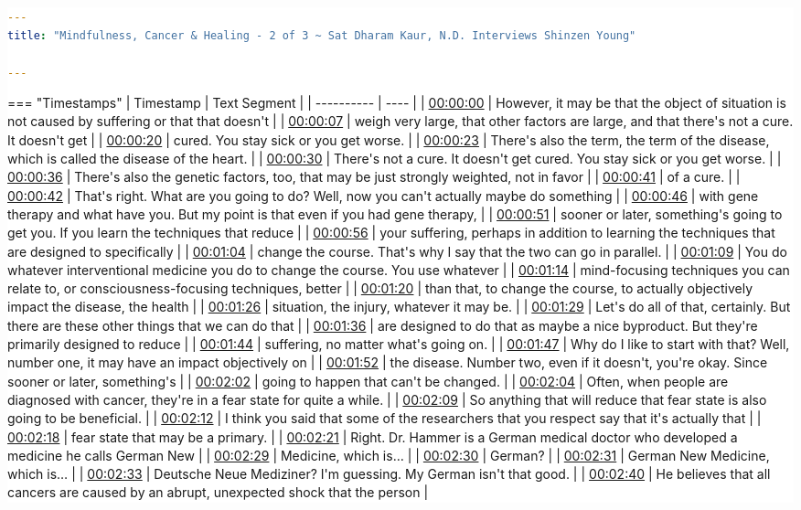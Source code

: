 ```yaml
---
title: "Mindfulness, Cancer & Healing - 2 of 3 ~ Sat Dharam Kaur, N.D. Interviews Shinzen Young"

---
```

=== "Timestamps"
    | Timestamp | Text Segment |
    | ---------- | ----  |
    | [00:00:00](https://www.youtube.com/watch?v=jxFyyTOIyTA&t=0) |  However, it may be that the object of situation is not caused by suffering or that that doesn't |
    | [00:00:07](https://www.youtube.com/watch?v=jxFyyTOIyTA&t=7) |  weigh very large, that other factors are large, and that there's not a cure. It doesn't get |
    | [00:00:20](https://www.youtube.com/watch?v=jxFyyTOIyTA&t=20) |  cured. You stay sick or you get worse. |
    | [00:00:23](https://www.youtube.com/watch?v=jxFyyTOIyTA&t=23) |  There's also the term, the term of the disease, which is called the disease of the heart. |
    | [00:00:30](https://www.youtube.com/watch?v=jxFyyTOIyTA&t=30) |  There's not a cure. It doesn't get cured. You stay sick or you get worse. |
    | [00:00:36](https://www.youtube.com/watch?v=jxFyyTOIyTA&t=36) |  There's also the genetic factors, too, that may be just strongly weighted, not in favor |
    | [00:00:41](https://www.youtube.com/watch?v=jxFyyTOIyTA&t=41) |  of a cure. |
    | [00:00:42](https://www.youtube.com/watch?v=jxFyyTOIyTA&t=42) |  That's right. What are you going to do? Well, now you can't actually maybe do something |
    | [00:00:46](https://www.youtube.com/watch?v=jxFyyTOIyTA&t=46) |  with gene therapy and what have you. But my point is that even if you had gene therapy, |
    | [00:00:51](https://www.youtube.com/watch?v=jxFyyTOIyTA&t=51) |  sooner or later, something's going to get you. If you learn the techniques that reduce |
    | [00:00:56](https://www.youtube.com/watch?v=jxFyyTOIyTA&t=56) |  your suffering, perhaps in addition to learning the techniques that are designed to specifically |
    | [00:01:04](https://www.youtube.com/watch?v=jxFyyTOIyTA&t=64) |  change the course. That's why I say that the two can go in parallel. |
    | [00:01:09](https://www.youtube.com/watch?v=jxFyyTOIyTA&t=69) |  You do whatever interventional medicine you do to change the course. You use whatever |
    | [00:01:14](https://www.youtube.com/watch?v=jxFyyTOIyTA&t=74) |  mind-focusing techniques you can relate to, or consciousness-focusing techniques, better |
    | [00:01:20](https://www.youtube.com/watch?v=jxFyyTOIyTA&t=80) |  than that, to change the course, to actually objectively impact the disease, the health |
    | [00:01:26](https://www.youtube.com/watch?v=jxFyyTOIyTA&t=86) |  situation, the injury, whatever it may be. |
    | [00:01:29](https://www.youtube.com/watch?v=jxFyyTOIyTA&t=89) |  Let's do all of that, certainly. But there are these other things that we can do that |
    | [00:01:36](https://www.youtube.com/watch?v=jxFyyTOIyTA&t=96) |  are designed to do that as maybe a nice byproduct. But they're primarily designed to reduce |
    | [00:01:44](https://www.youtube.com/watch?v=jxFyyTOIyTA&t=104) |  suffering, no matter what's going on. |
    | [00:01:47](https://www.youtube.com/watch?v=jxFyyTOIyTA&t=107) |  Why do I like to start with that? Well, number one, it may have an impact objectively on |
    | [00:01:52](https://www.youtube.com/watch?v=jxFyyTOIyTA&t=112) |  the disease. Number two, even if it doesn't, you're okay. Since sooner or later, something's |
    | [00:02:02](https://www.youtube.com/watch?v=jxFyyTOIyTA&t=122) |  going to happen that can't be changed. |
    | [00:02:04](https://www.youtube.com/watch?v=jxFyyTOIyTA&t=124) |  Often, when people are diagnosed with cancer, they're in a fear state for quite a while. |
    | [00:02:09](https://www.youtube.com/watch?v=jxFyyTOIyTA&t=129) |  So anything that will reduce that fear state is also going to be beneficial. |
    | [00:02:12](https://www.youtube.com/watch?v=jxFyyTOIyTA&t=132) |  I think you said that some of the researchers that you respect say that it's actually that |
    | [00:02:18](https://www.youtube.com/watch?v=jxFyyTOIyTA&t=138) |  fear state that may be a primary. |
    | [00:02:21](https://www.youtube.com/watch?v=jxFyyTOIyTA&t=141) |  Right. Dr. Hammer is a German medical doctor who developed a medicine he calls German New |
    | [00:02:29](https://www.youtube.com/watch?v=jxFyyTOIyTA&t=149) |  Medicine, which is… |
    | [00:02:30](https://www.youtube.com/watch?v=jxFyyTOIyTA&t=150) |  German? |
    | [00:02:31](https://www.youtube.com/watch?v=jxFyyTOIyTA&t=151) |  German New Medicine, which is… |
    | [00:02:33](https://www.youtube.com/watch?v=jxFyyTOIyTA&t=153) |  Deutsche Neue Mediziner? I'm guessing. My German isn't that good. |
    | [00:02:40](https://www.youtube.com/watch?v=jxFyyTOIyTA&t=160) |  He believes that all cancers are caused by an abrupt, unexpected shock that the person |